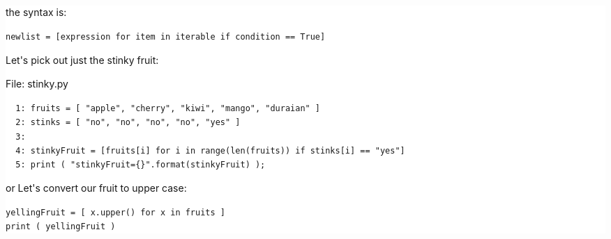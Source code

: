 the syntax is:

```
newlist = [expression for item in iterable if condition == True]
```


Let's pick out just the stinky fruit:

File: stinky.py

```
  1: fruits = [ "apple", "cherry", "kiwi", "mango", "duraian" ]
  2: stinks = [ "no", "no", "no", "no", "yes" ]
  3: 
  4: stinkyFruit = [fruits[i] for i in range(len(fruits)) if stinks[i] == "yes"]
  5: print ( "stinkyFruit={}".format(stinkyFruit) );

```

or Let's convert our fruit to upper case:

```
yellingFruit = [ x.upper() for x in fruits ]
print ( yellingFruit )
```
